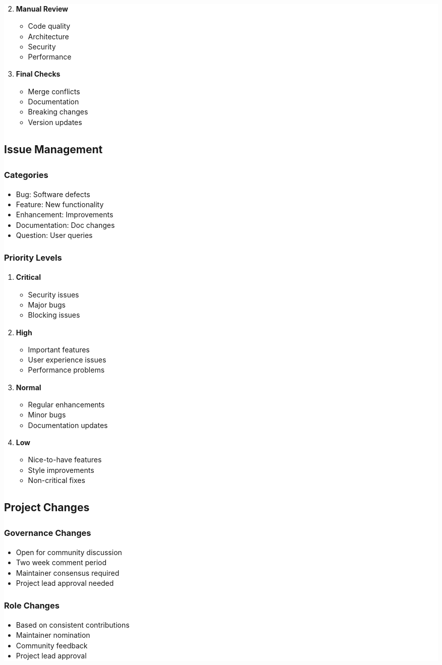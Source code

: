 2. **Manual Review**
   - Code quality
   - Architecture
   - Security
   - Performance

3. **Final Checks**
   - Merge conflicts
   - Documentation
   - Breaking changes
   - Version updates

## Issue Management

### Categories
- Bug: Software defects
- Feature: New functionality
- Enhancement: Improvements
- Documentation: Doc changes
- Question: User queries

### Priority Levels
1. **Critical**
   - Security issues
   - Major bugs
   - Blocking issues

2. **High**
   - Important features
   - User experience issues
   - Performance problems

3. **Normal**
   - Regular enhancements
   - Minor bugs
   - Documentation updates

4. **Low**
   - Nice-to-have features
   - Style improvements
   - Non-critical fixes

## Project Changes

### Governance Changes
- Open for community discussion
- Two week comment period
- Maintainer consensus required
- Project lead approval needed

### Role Changes
- Based on consistent contributions
- Maintainer nomination
- Community feedback
- Project lead approval
